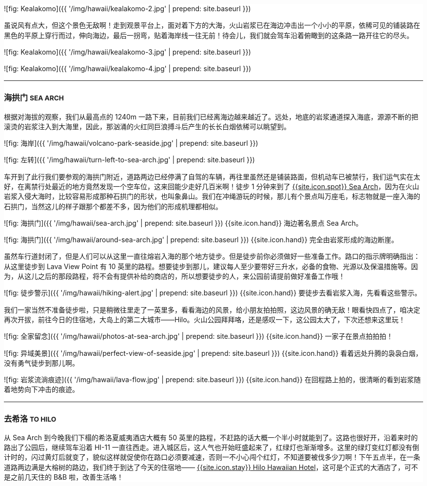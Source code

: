 ![fig: Kealakomo]({{ '/img/hawaii/kealakomo-2.jpg' | prepend: site.baseurl }})

虽说风有点大，但这个景色无敌啊！走到观景平台上，面对着下方的大海，火山岩浆已在海边冲击出一个小小的平原，依稀可见的铺装路在黑色的平原上穿行而过，伸向海边，最后一拐弯，贴着海岸线一往无前！待会儿，我们就会驾车沿着俯瞰到的这条路一路开往它的尽头。

![fig: Kealakomo]({{ '/img/hawaii/kealakomo-3.jpg' | prepend: site.baseurl }})

![fig: Kealakomo]({{ '/img/hawaii/kealakomo-4.jpg' | prepend: site.baseurl }})

---

### 海拱门 <small>SEA ARCH</small>
根据对海拔的观察，我们从最高点的 1240m 一路下来，目前我们已经离海边越来越近了。远处，地底的岩浆通道探入海底，源源不断的把滚烫的岩浆注入到大海里，因此，那汹涌的火红同巨浪搏斗后产生的长长白烟依稀可以眺望到。

![fig: 海岸]({{ '/img/hawaii/volcano-park-seaside.jpg' | prepend: site.baseurl }})

![fig: 左转]({{ '/img/hawaii/turn-left-to-sea-arch.jpg' | prepend: site.baseurl }})

车开到了此行我们要参观的海拱门附近，道路两边已经停满了自驾的车辆，再往里虽然还是铺装路面，但机动车已被禁行，我们运气实在太好，在离禁行处最近的地方竟然发现一个空车位，这来回能少走好几百米啊！徒步 1 分钟来到了 [{{site.icon.spot}} Sea Arch](https://goo.gl/MtDkgw)，因为在火山岩浆入侵大海时，比较容易形成那种石拱门的形状，也叫象鼻山。我们在冲绳游玩的时候，那儿有个景点叫万座毛，标志物就是一座入海的石拱门，当然这儿的样子跟那个都差不多，因为他们的形成机理都相似。

![fig: 海拱门]({{ '/img/hawaii/sea-arch.jpg' | prepend: site.baseurl }})
{{site.icon.hand}} <span>海边著名景点 Sea Arch。</span>

![fig: 海拱门]({{ '/img/hawaii/around-sea-arch.jpg' | prepend: site.baseurl }})
{{site.icon.hand}} <span>完全由岩浆形成的海边断崖。</span>

虽然车行道封闭了，但是人们可以从这里一直往熔岩入海的那个地方徒步。但是徒步前你必须做好一些准备工作。路口的指示牌明确指出：从这里徒步到 Lava View Point 有 10 英里的路程。想要徒步到那儿，建议每人至少要带好三升水，必备的食物、光源以及保温措施等。因为，从这儿之后的那段路程，将不会有提供补给的商店的，所以想要徒步的人，来公园前请提前做好准备工作哦！

![fig: 徒步警示]({{ '/img/hawaii/hiking-alert.jpg' | prepend: site.baseurl }})
{{site.icon.hand}} <span>要徒步去看岩浆入海，先看看这些警示。</span>

我们一家当然不准备徒步啦，只是稍微往里走了一英里多，看看海边的风景，给小朋友拍拍照，这边风景的确无敌！眼看快四点了，咱决定再次开拔，前往今日的住宿地，大岛上的第二大城市——Hilo。火山公园拜拜咯，还是感叹一下，这公园太大了，下次还想来这里玩！

![fig: 全家留念]({{ '/img/hawaii/photos-at-sea-arch.jpg' | prepend: site.baseurl }})
{{site.icon.hand}} <span>一家子在景点拍拍拍！</span>

![fig: 异域美景]({{ '/img/hawaii/perfect-view-of-seaside.jpg' | prepend: site.baseurl }})
{{site.icon.hand}} <span>看着远处升腾的袅袅白烟，没有勇气徒步到那儿啊。</span>

![fig: 岩浆流淌痕迹]({{ '/img/hawaii/lava-flow.jpg' | prepend: site.baseurl }})
{{site.icon.hand}} <span>在回程路上拍的，很清晰的看到岩浆随着地势向下冲击的痕迹。</span>

---

### 去希洛 <small>TO HILO</small>
从 Sea Arch 到今晚我们下榻的希洛夏威夷酒店大概有 50 英里的路程，不赶路的话大概一个半小时就能到了。这路也很好开，沿着来时的路出了公园后，继续驾车沿着 HI-11 一直往西走。进入城区后，这人气也开始旺盛起来了，红绿灯也渐渐增多。这里的绿灯变红灯都没有倒计时的，闪过黄灯后就变了，貌似这样就促使你在路口必须要减速，否则一不小心闯个红灯，不知道要被伐多少刀啊！下午五点半，在一条道路两边满是大榕树的路边，我们终于到达了今天的住宿地—— [{{site.icon.stay}} Hilo Hawaiian Hotel](https://goo.gl/38T5nD)，这可是个正式的大酒店了，可不是之前几天住的 B&B 啦，改善生活咯！
